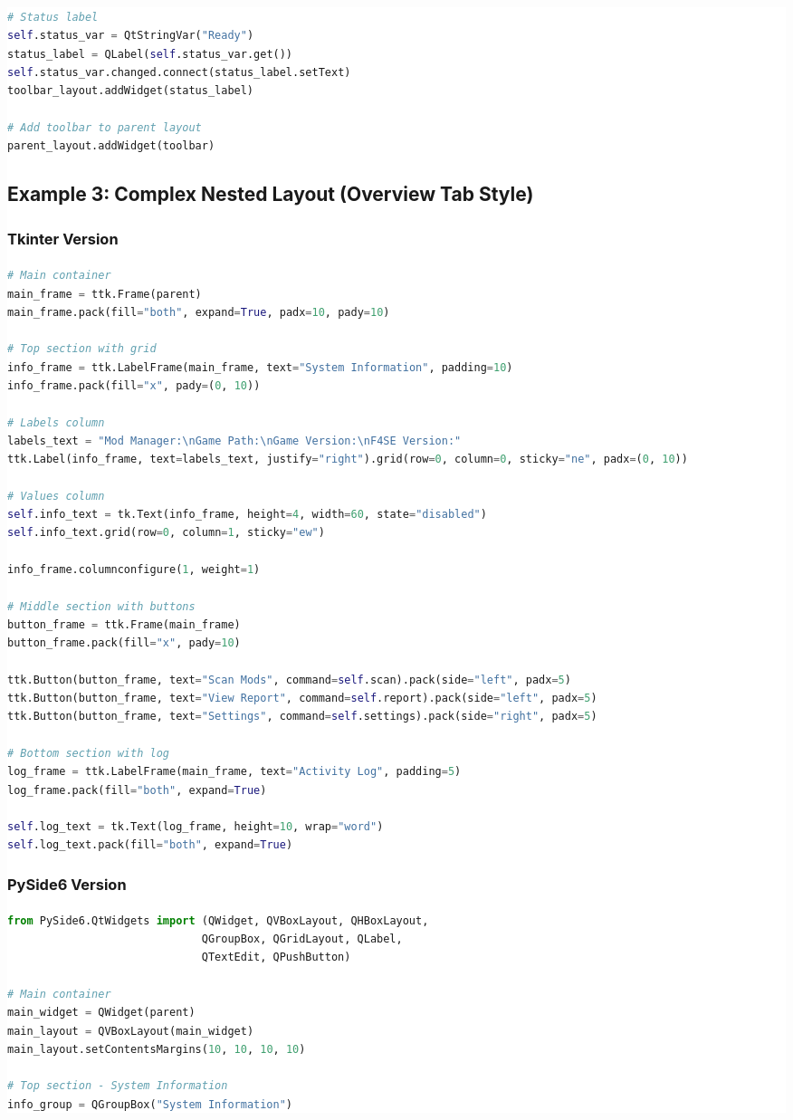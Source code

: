 ```python
# Status label
self.status_var = QtStringVar("Ready")
status_label = QLabel(self.status_var.get())
self.status_var.changed.connect(status_label.setText)
toolbar_layout.addWidget(status_label)

# Add toolbar to parent layout
parent_layout.addWidget(toolbar)
```

## Example 3: Complex Nested Layout (Overview Tab Style)

### Tkinter Version
```python
# Main container
main_frame = ttk.Frame(parent)
main_frame.pack(fill="both", expand=True, padx=10, pady=10)

# Top section with grid
info_frame = ttk.LabelFrame(main_frame, text="System Information", padding=10)
info_frame.pack(fill="x", pady=(0, 10))

# Labels column
labels_text = "Mod Manager:\nGame Path:\nGame Version:\nF4SE Version:"
ttk.Label(info_frame, text=labels_text, justify="right").grid(row=0, column=0, sticky="ne", padx=(0, 10))

# Values column
self.info_text = tk.Text(info_frame, height=4, width=60, state="disabled")
self.info_text.grid(row=0, column=1, sticky="ew")

info_frame.columnconfigure(1, weight=1)

# Middle section with buttons
button_frame = ttk.Frame(main_frame)
button_frame.pack(fill="x", pady=10)

ttk.Button(button_frame, text="Scan Mods", command=self.scan).pack(side="left", padx=5)
ttk.Button(button_frame, text="View Report", command=self.report).pack(side="left", padx=5)
ttk.Button(button_frame, text="Settings", command=self.settings).pack(side="right", padx=5)

# Bottom section with log
log_frame = ttk.LabelFrame(main_frame, text="Activity Log", padding=5)
log_frame.pack(fill="both", expand=True)

self.log_text = tk.Text(log_frame, height=10, wrap="word")
self.log_text.pack(fill="both", expand=True)
```

### PySide6 Version
```python
from PySide6.QtWidgets import (QWidget, QVBoxLayout, QHBoxLayout, 
                              QGroupBox, QGridLayout, QLabel, 
                              QTextEdit, QPushButton)

# Main container
main_widget = QWidget(parent)
main_layout = QVBoxLayout(main_widget)
main_layout.setContentsMargins(10, 10, 10, 10)

# Top section - System Information
info_group = QGroupBox("System Information")
```